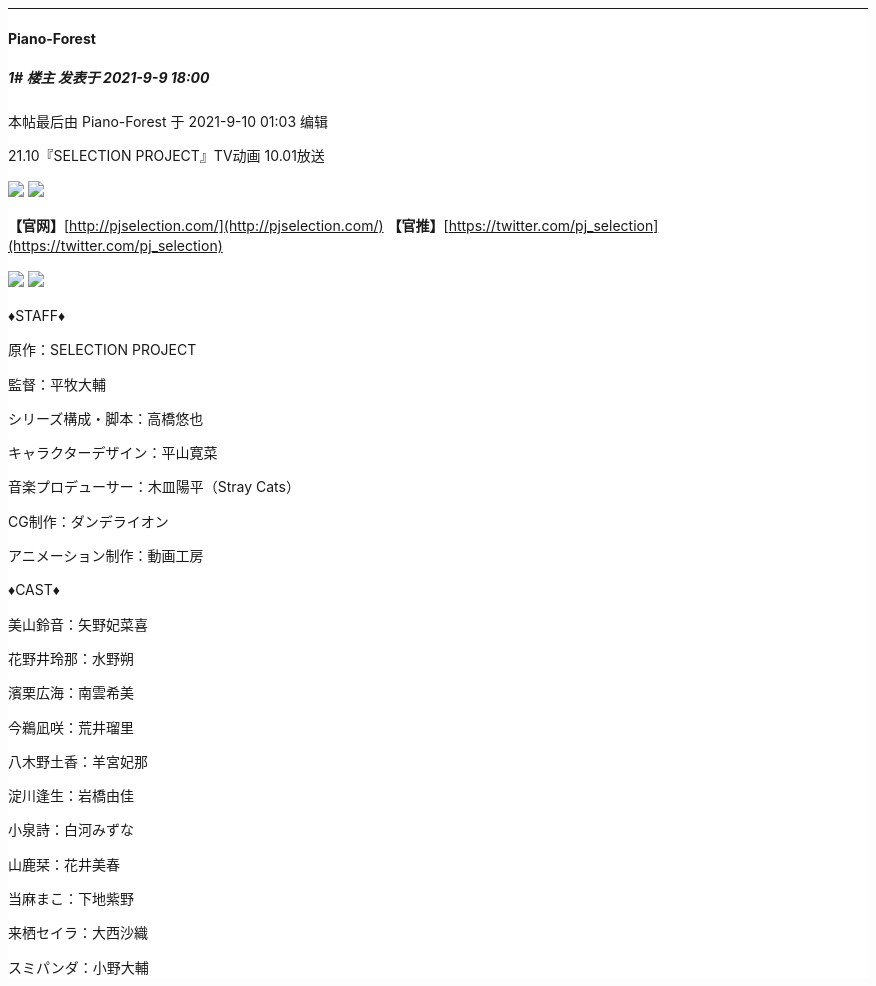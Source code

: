 

*****

####  Piano-Forest  
##### 1#       楼主       发表于 2021-9-9 18:00


 本帖最后由 Piano-Forest 于 2021-9-10 01:03 编辑 

21.10『SELECTION PROJECT』TV动画 10.01放送

<img src="https://p.sda1.dev/2/141c0623e60befbe14a40df2051c933d/20210909_171138.jpg" referrerpolicy="no-referrer">
<img src="https://p.sda1.dev/2/4c107d4e9c93f1b0dbe674a222e7b1cd/vis _1_.jpg" referrerpolicy="no-referrer">

<strong>【官网】</strong>[http://pjselection.com/](http://pjselection.com/)
<strong>【官推】</strong>[https://twitter.com/pj_selection](https://twitter.com/pj_selection)

<img src="https://p.sda1.dev/2/251960eff005341e5684b87e95e7ed80/vis _2_.jpg" referrerpolicy="no-referrer">
<img src="https://p.sda1.dev/2/4f50aa29244cffdf401aa154418015b7/vis.jpg" referrerpolicy="no-referrer">


♦STAFF♦

原作：SELECTION PROJECT

監督：平牧大輔

シリーズ構成・脚本：高橋悠也

キャラクターデザイン：平山寛菜

音楽プロデューサー：木皿陽平（Stray Cats）

CG制作：ダンデライオン

アニメーション制作：動画工房


♦CAST♦

美山鈴音：矢野妃菜喜

花野井玲那：水野朔

濱栗広海：南雲希美

今鵜凪咲：荒井瑠里

八木野土香：羊宮妃那

淀川逢生：岩橋由佳

小泉詩：白河みずな

山鹿栞：花井美春

当麻まこ：下地紫野

来栖セイラ：大西沙織

スミパンダ：小野大輔
